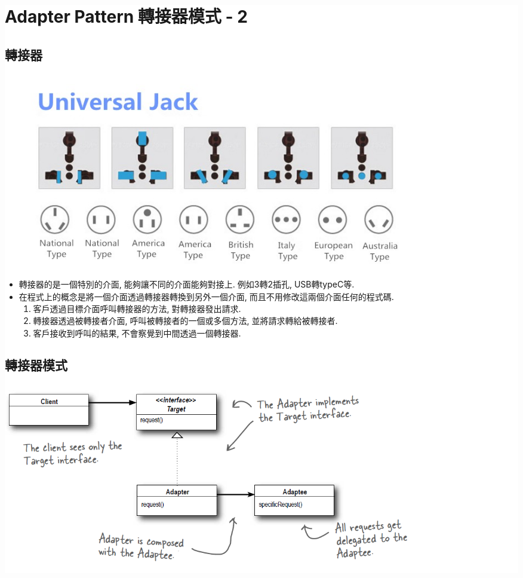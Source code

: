 # Adapter Pattern 轉接器模式 - 2

## 轉接器

<img src="../resource/adapter-icon.jpg" alt="Adapter" width="80%"/>

* 轉接器的是一個特別的介面, 能夠讓不同的介面能夠對接上. 例如3轉2插孔, USB轉typeC等.
* 在程式上的概念是將一個介面透過轉接器轉換到另外一個介面, 而且不用修改這兩個介面任何的程式碼.
	1. 客戶透過目標介面呼叫轉接器的方法, 對轉接器發出請求.
	1. 轉接器透過被轉接者介面, 呼叫被轉接者的一個或多個方法, 並將請求轉給被轉接者.
	1. 客戶接收到呼叫的結果, 不會察覺到中間透過一個轉接器.

## 轉接器模式

<img src="../resource/adapter.png" alt="Adapter Pattern Class Diagram" width="80%"/>
